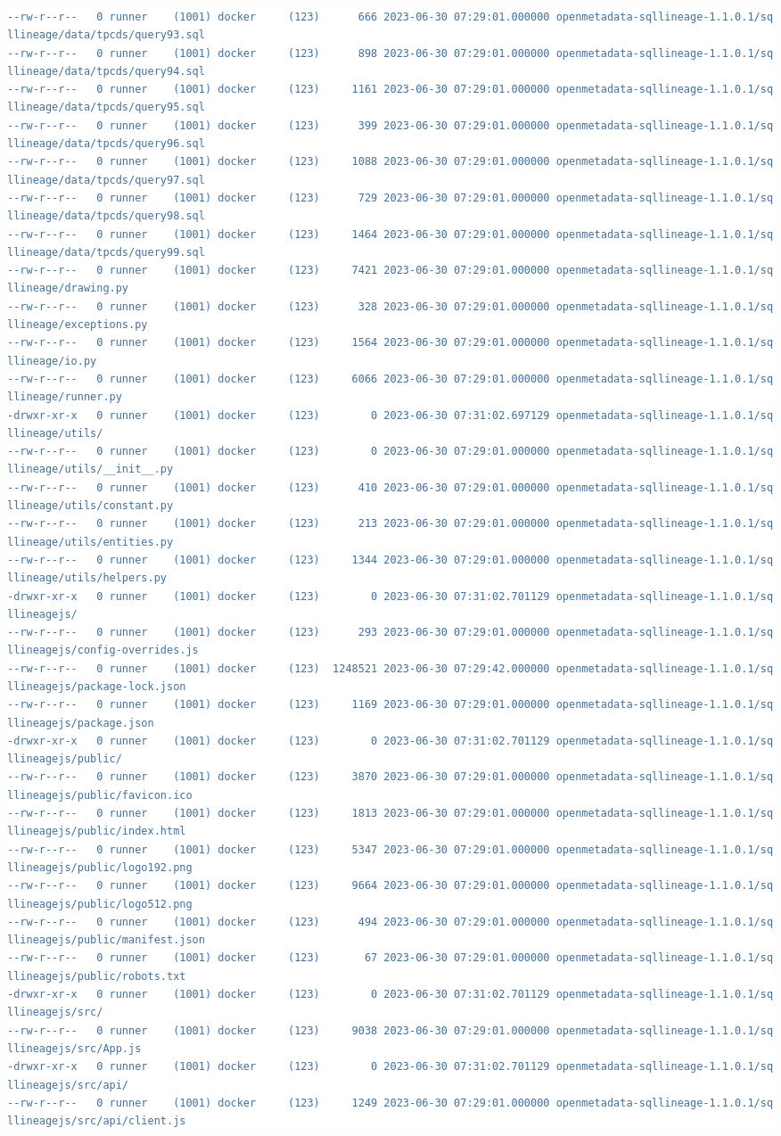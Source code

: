```diff
--rw-r--r--   0 runner    (1001) docker     (123)      666 2023-06-30 07:29:01.000000 openmetadata-sqllineage-1.1.0.1/sqllineage/data/tpcds/query93.sql
--rw-r--r--   0 runner    (1001) docker     (123)      898 2023-06-30 07:29:01.000000 openmetadata-sqllineage-1.1.0.1/sqllineage/data/tpcds/query94.sql
--rw-r--r--   0 runner    (1001) docker     (123)     1161 2023-06-30 07:29:01.000000 openmetadata-sqllineage-1.1.0.1/sqllineage/data/tpcds/query95.sql
--rw-r--r--   0 runner    (1001) docker     (123)      399 2023-06-30 07:29:01.000000 openmetadata-sqllineage-1.1.0.1/sqllineage/data/tpcds/query96.sql
--rw-r--r--   0 runner    (1001) docker     (123)     1088 2023-06-30 07:29:01.000000 openmetadata-sqllineage-1.1.0.1/sqllineage/data/tpcds/query97.sql
--rw-r--r--   0 runner    (1001) docker     (123)      729 2023-06-30 07:29:01.000000 openmetadata-sqllineage-1.1.0.1/sqllineage/data/tpcds/query98.sql
--rw-r--r--   0 runner    (1001) docker     (123)     1464 2023-06-30 07:29:01.000000 openmetadata-sqllineage-1.1.0.1/sqllineage/data/tpcds/query99.sql
--rw-r--r--   0 runner    (1001) docker     (123)     7421 2023-06-30 07:29:01.000000 openmetadata-sqllineage-1.1.0.1/sqllineage/drawing.py
--rw-r--r--   0 runner    (1001) docker     (123)      328 2023-06-30 07:29:01.000000 openmetadata-sqllineage-1.1.0.1/sqllineage/exceptions.py
--rw-r--r--   0 runner    (1001) docker     (123)     1564 2023-06-30 07:29:01.000000 openmetadata-sqllineage-1.1.0.1/sqllineage/io.py
--rw-r--r--   0 runner    (1001) docker     (123)     6066 2023-06-30 07:29:01.000000 openmetadata-sqllineage-1.1.0.1/sqllineage/runner.py
-drwxr-xr-x   0 runner    (1001) docker     (123)        0 2023-06-30 07:31:02.697129 openmetadata-sqllineage-1.1.0.1/sqllineage/utils/
--rw-r--r--   0 runner    (1001) docker     (123)        0 2023-06-30 07:29:01.000000 openmetadata-sqllineage-1.1.0.1/sqllineage/utils/__init__.py
--rw-r--r--   0 runner    (1001) docker     (123)      410 2023-06-30 07:29:01.000000 openmetadata-sqllineage-1.1.0.1/sqllineage/utils/constant.py
--rw-r--r--   0 runner    (1001) docker     (123)      213 2023-06-30 07:29:01.000000 openmetadata-sqllineage-1.1.0.1/sqllineage/utils/entities.py
--rw-r--r--   0 runner    (1001) docker     (123)     1344 2023-06-30 07:29:01.000000 openmetadata-sqllineage-1.1.0.1/sqllineage/utils/helpers.py
-drwxr-xr-x   0 runner    (1001) docker     (123)        0 2023-06-30 07:31:02.701129 openmetadata-sqllineage-1.1.0.1/sqllineagejs/
--rw-r--r--   0 runner    (1001) docker     (123)      293 2023-06-30 07:29:01.000000 openmetadata-sqllineage-1.1.0.1/sqllineagejs/config-overrides.js
--rw-r--r--   0 runner    (1001) docker     (123)  1248521 2023-06-30 07:29:42.000000 openmetadata-sqllineage-1.1.0.1/sqllineagejs/package-lock.json
--rw-r--r--   0 runner    (1001) docker     (123)     1169 2023-06-30 07:29:01.000000 openmetadata-sqllineage-1.1.0.1/sqllineagejs/package.json
-drwxr-xr-x   0 runner    (1001) docker     (123)        0 2023-06-30 07:31:02.701129 openmetadata-sqllineage-1.1.0.1/sqllineagejs/public/
--rw-r--r--   0 runner    (1001) docker     (123)     3870 2023-06-30 07:29:01.000000 openmetadata-sqllineage-1.1.0.1/sqllineagejs/public/favicon.ico
--rw-r--r--   0 runner    (1001) docker     (123)     1813 2023-06-30 07:29:01.000000 openmetadata-sqllineage-1.1.0.1/sqllineagejs/public/index.html
--rw-r--r--   0 runner    (1001) docker     (123)     5347 2023-06-30 07:29:01.000000 openmetadata-sqllineage-1.1.0.1/sqllineagejs/public/logo192.png
--rw-r--r--   0 runner    (1001) docker     (123)     9664 2023-06-30 07:29:01.000000 openmetadata-sqllineage-1.1.0.1/sqllineagejs/public/logo512.png
--rw-r--r--   0 runner    (1001) docker     (123)      494 2023-06-30 07:29:01.000000 openmetadata-sqllineage-1.1.0.1/sqllineagejs/public/manifest.json
--rw-r--r--   0 runner    (1001) docker     (123)       67 2023-06-30 07:29:01.000000 openmetadata-sqllineage-1.1.0.1/sqllineagejs/public/robots.txt
-drwxr-xr-x   0 runner    (1001) docker     (123)        0 2023-06-30 07:31:02.701129 openmetadata-sqllineage-1.1.0.1/sqllineagejs/src/
--rw-r--r--   0 runner    (1001) docker     (123)     9038 2023-06-30 07:29:01.000000 openmetadata-sqllineage-1.1.0.1/sqllineagejs/src/App.js
-drwxr-xr-x   0 runner    (1001) docker     (123)        0 2023-06-30 07:31:02.701129 openmetadata-sqllineage-1.1.0.1/sqllineagejs/src/api/
--rw-r--r--   0 runner    (1001) docker     (123)     1249 2023-06-30 07:29:01.000000 openmetadata-sqllineage-1.1.0.1/sqllineagejs/src/api/client.js
```